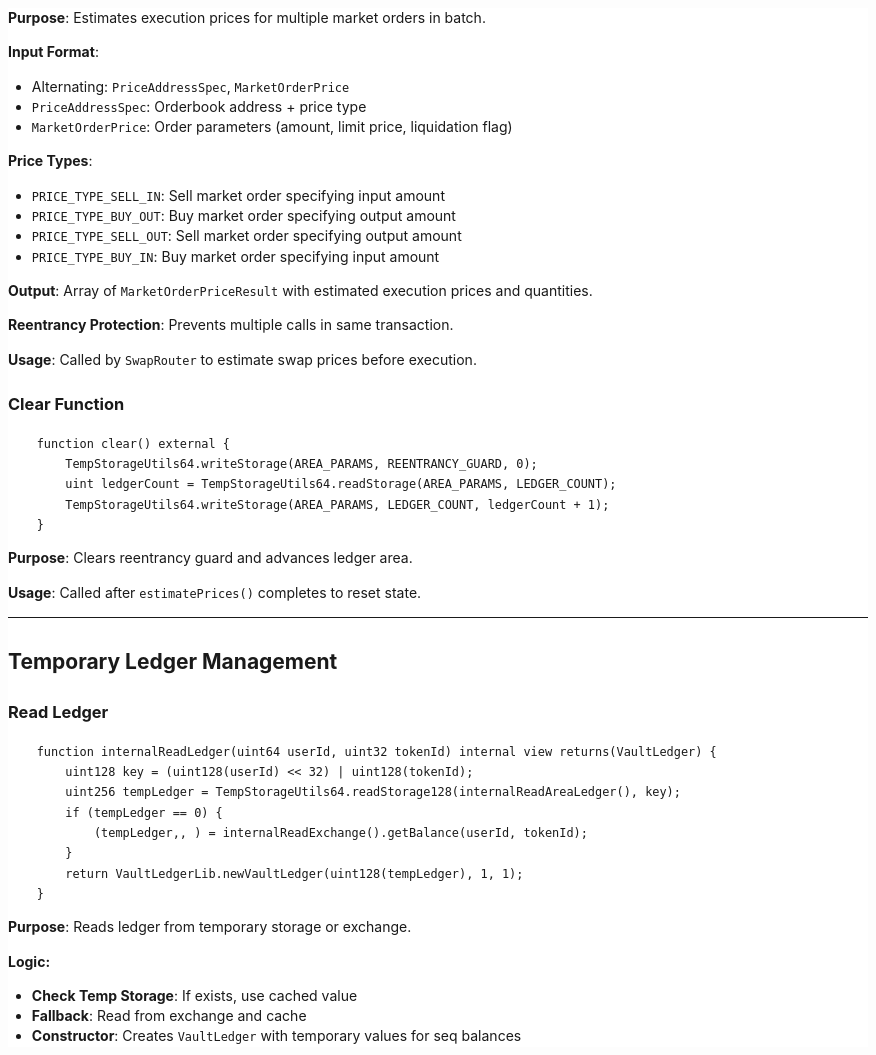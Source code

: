 **Purpose**: Estimates execution prices for multiple market orders in batch.

**Input Format**:
- Alternating: `PriceAddressSpec`, `MarketOrderPrice`
- `PriceAddressSpec`: Orderbook address + price type
- `MarketOrderPrice`: Order parameters (amount, limit price, liquidation flag)

**Price Types**:
- `PRICE_TYPE_SELL_IN`: Sell market order specifying input amount
- `PRICE_TYPE_BUY_OUT`: Buy market order specifying output amount
- `PRICE_TYPE_SELL_OUT`: Sell market order specifying output amount
- `PRICE_TYPE_BUY_IN`: Buy market order specifying input amount

**Output**: Array of `MarketOrderPriceResult` with estimated execution prices and quantities.

**Reentrancy Protection**: Prevents multiple calls in same transaction.

**Usage**: Called by `SwapRouter` to estimate swap prices before execution.

### Clear Function

```336:340:BaseDEX/contracts/src/main/sol/PriceHelper.sol
    function clear() external {
        TempStorageUtils64.writeStorage(AREA_PARAMS, REENTRANCY_GUARD, 0);
        uint ledgerCount = TempStorageUtils64.readStorage(AREA_PARAMS, LEDGER_COUNT);
        TempStorageUtils64.writeStorage(AREA_PARAMS, LEDGER_COUNT, ledgerCount + 1);
    }
```

**Purpose**: Clears reentrancy guard and advances ledger area.

**Usage**: Called after `estimatePrices()` completes to reset state.

---

## Temporary Ledger Management

### Read Ledger

```96:103:BaseDEX/contracts/src/main/sol/PriceHelper.sol
    function internalReadLedger(uint64 userId, uint32 tokenId) internal view returns(VaultLedger) {
        uint128 key = (uint128(userId) << 32) | uint128(tokenId);
        uint256 tempLedger = TempStorageUtils64.readStorage128(internalReadAreaLedger(), key);
        if (tempLedger == 0) {
            (tempLedger,, ) = internalReadExchange().getBalance(userId, tokenId);
        }
        return VaultLedgerLib.newVaultLedger(uint128(tempLedger), 1, 1);
    }
```

**Purpose**: Reads ledger from temporary storage or exchange.

**Logic:**
- **Check Temp Storage**: If exists, use cached value
- **Fallback**: Read from exchange and cache
- **Constructor**: Creates `VaultLedger` with temporary values for seq balances
